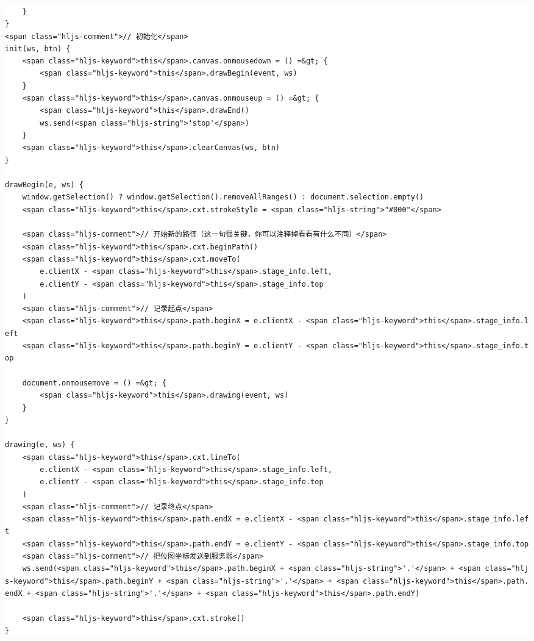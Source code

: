         }
    }
    <span class="hljs-comment">// 初始化</span>
    init(ws, btn) {
        <span class="hljs-keyword">this</span>.canvas.onmousedown = () =&gt; {
            <span class="hljs-keyword">this</span>.drawBegin(event, ws)
        }
        <span class="hljs-keyword">this</span>.canvas.onmouseup = () =&gt; {
            <span class="hljs-keyword">this</span>.drawEnd()
            ws.send(<span class="hljs-string">'stop'</span>)
        }
        <span class="hljs-keyword">this</span>.clearCanvas(ws, btn)
    }
    
    drawBegin(e, ws) {
        window.getSelection() ? window.getSelection().removeAllRanges() : document.selection.empty()
        <span class="hljs-keyword">this</span>.cxt.strokeStyle = <span class="hljs-string">"#000"</span>
        
        <span class="hljs-comment">// 开始新的路径（这一句很关键，你可以注释掉看看有什么不同）</span>
        <span class="hljs-keyword">this</span>.cxt.beginPath()
        <span class="hljs-keyword">this</span>.cxt.moveTo(
            e.clientX - <span class="hljs-keyword">this</span>.stage_info.left,
            e.clientY - <span class="hljs-keyword">this</span>.stage_info.top
        )
        <span class="hljs-comment">// 记录起点</span>
        <span class="hljs-keyword">this</span>.path.beginX = e.clientX - <span class="hljs-keyword">this</span>.stage_info.left
        <span class="hljs-keyword">this</span>.path.beginY = e.clientY - <span class="hljs-keyword">this</span>.stage_info.top

        document.onmousemove = () =&gt; {
            <span class="hljs-keyword">this</span>.drawing(event, ws)
        }
    }
    
    drawing(e, ws) {
        <span class="hljs-keyword">this</span>.cxt.lineTo(
            e.clientX - <span class="hljs-keyword">this</span>.stage_info.left,
            e.clientY - <span class="hljs-keyword">this</span>.stage_info.top
        )
        <span class="hljs-comment">// 记录终点</span>
        <span class="hljs-keyword">this</span>.path.endX = e.clientX - <span class="hljs-keyword">this</span>.stage_info.left
        <span class="hljs-keyword">this</span>.path.endY = e.clientY - <span class="hljs-keyword">this</span>.stage_info.top
        <span class="hljs-comment">// 把位图坐标发送到服务器</span>
        ws.send(<span class="hljs-keyword">this</span>.path.beginX + <span class="hljs-string">'.'</span> + <span class="hljs-keyword">this</span>.path.beginY + <span class="hljs-string">'.'</span> + <span class="hljs-keyword">this</span>.path.endX + <span class="hljs-string">'.'</span> + <span class="hljs-keyword">this</span>.path.endY)

        <span class="hljs-keyword">this</span>.cxt.stroke()
    }
    